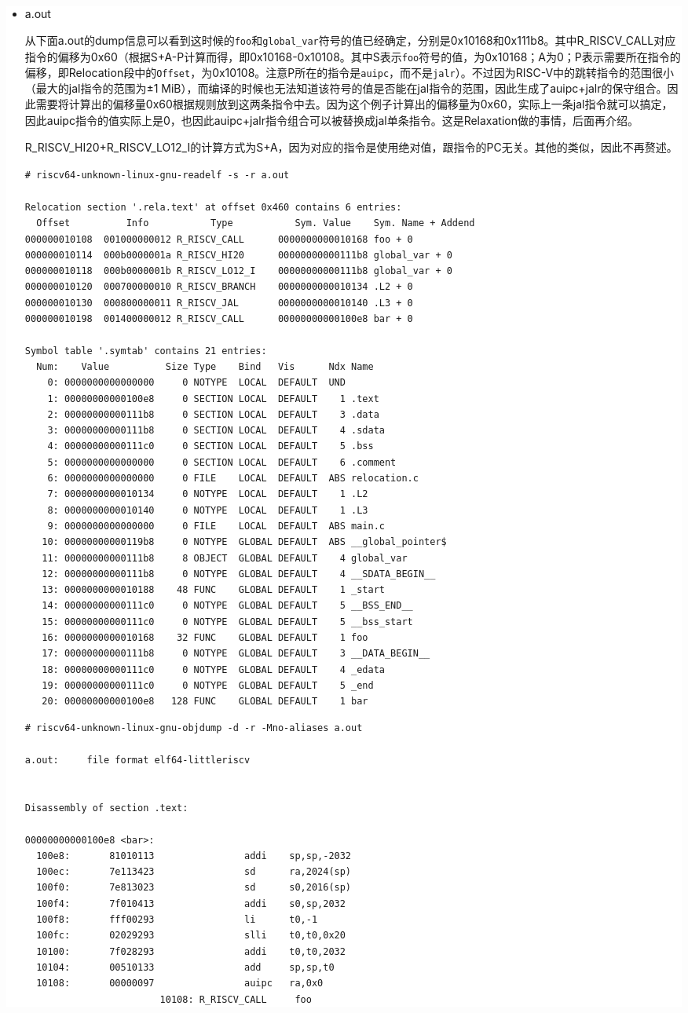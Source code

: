 - a.out

  从下面a.out的dump信息可以看到这时候的`foo`和`global_var`符号的值已经确定，分别是0x10168和0x111b8。其中R_RISCV_CALL对应指令的偏移为0x60（根据S+A-P计算而得，即0x10168-0x10108。其中S表示`foo`符号的值，为0x10168；A为0；P表示需要所在指令的偏移，即Relocation段中的`Offset`，为0x10108。注意P所在的指令是`auipc`，而不是`jalr`）。不过因为RISC-V中的跳转指令的范围很小（最大的jal指令的范围为±1 MiB），而编译的时候也无法知道该符号的值是否能在jal指令的范围，因此生成了auipc+jalr的保守组合。因此需要将计算出的偏移量0x60根据规则放到这两条指令中去。因为这个例子计算出的偏移量为0x60，实际上一条jal指令就可以搞定，因此auipc指令的值实际上是0，也因此auipc+jalr指令组合可以被替换成jal单条指令。这是Relaxation做的事情，后面再介绍。
  
  R_RISCV_HI20+R_RISCV_LO12_I的计算方式为S+A，因为对应的指令是使用绝对值，跟指令的PC无关。其他的类似，因此不再赘述。

  ```
  # riscv64-unknown-linux-gnu-readelf -s -r a.out

  Relocation section '.rela.text' at offset 0x460 contains 6 entries:
    Offset          Info           Type           Sym. Value    Sym. Name + Addend
  000000010108  001000000012 R_RISCV_CALL      0000000000010168 foo + 0
  000000010114  000b0000001a R_RISCV_HI20      00000000000111b8 global_var + 0
  000000010118  000b0000001b R_RISCV_LO12_I    00000000000111b8 global_var + 0
  000000010120  000700000010 R_RISCV_BRANCH    0000000000010134 .L2 + 0
  000000010130  000800000011 R_RISCV_JAL       0000000000010140 .L3 + 0
  000000010198  001400000012 R_RISCV_CALL      00000000000100e8 bar + 0

  Symbol table '.symtab' contains 21 entries:
    Num:    Value          Size Type    Bind   Vis      Ndx Name
      0: 0000000000000000     0 NOTYPE  LOCAL  DEFAULT  UND
      1: 00000000000100e8     0 SECTION LOCAL  DEFAULT    1 .text
      2: 00000000000111b8     0 SECTION LOCAL  DEFAULT    3 .data
      3: 00000000000111b8     0 SECTION LOCAL  DEFAULT    4 .sdata
      4: 00000000000111c0     0 SECTION LOCAL  DEFAULT    5 .bss
      5: 0000000000000000     0 SECTION LOCAL  DEFAULT    6 .comment
      6: 0000000000000000     0 FILE    LOCAL  DEFAULT  ABS relocation.c
      7: 0000000000010134     0 NOTYPE  LOCAL  DEFAULT    1 .L2
      8: 0000000000010140     0 NOTYPE  LOCAL  DEFAULT    1 .L3
      9: 0000000000000000     0 FILE    LOCAL  DEFAULT  ABS main.c
     10: 00000000000119b8     0 NOTYPE  GLOBAL DEFAULT  ABS __global_pointer$
     11: 00000000000111b8     8 OBJECT  GLOBAL DEFAULT    4 global_var
     12: 00000000000111b8     0 NOTYPE  GLOBAL DEFAULT    4 __SDATA_BEGIN__
     13: 0000000000010188    48 FUNC    GLOBAL DEFAULT    1 _start
     14: 00000000000111c0     0 NOTYPE  GLOBAL DEFAULT    5 __BSS_END__
     15: 00000000000111c0     0 NOTYPE  GLOBAL DEFAULT    5 __bss_start
     16: 0000000000010168    32 FUNC    GLOBAL DEFAULT    1 foo
     17: 00000000000111b8     0 NOTYPE  GLOBAL DEFAULT    3 __DATA_BEGIN__
     18: 00000000000111c0     0 NOTYPE  GLOBAL DEFAULT    4 _edata
     19: 00000000000111c0     0 NOTYPE  GLOBAL DEFAULT    5 _end
     20: 00000000000100e8   128 FUNC    GLOBAL DEFAULT    1 bar
  ```

  ```
  # riscv64-unknown-linux-gnu-objdump -d -r -Mno-aliases a.out

  a.out:     file format elf64-littleriscv


  Disassembly of section .text:

  00000000000100e8 <bar>:
    100e8:       81010113                addi    sp,sp,-2032
    100ec:       7e113423                sd      ra,2024(sp)
    100f0:       7e813023                sd      s0,2016(sp)
    100f4:       7f010413                addi    s0,sp,2032
    100f8:       fff00293                li      t0,-1
    100fc:       02029293                slli    t0,t0,0x20
    10100:       7f028293                addi    t0,t0,2032
    10104:       00510133                add     sp,sp,t0
    10108:       00000097                auipc   ra,0x0
                          10108: R_RISCV_CALL     foo
  ```